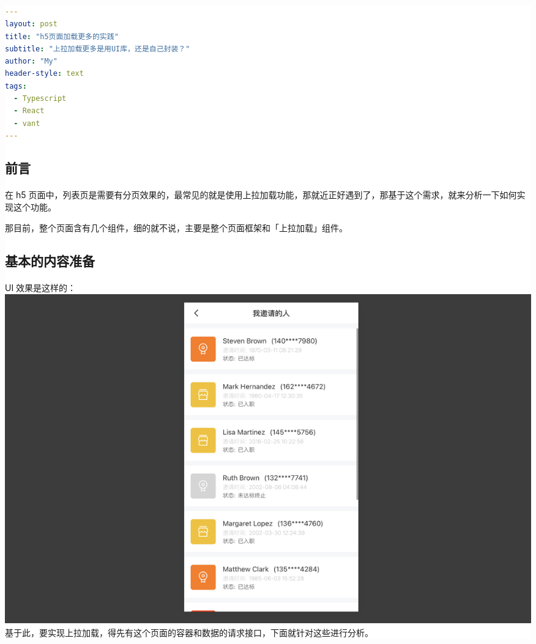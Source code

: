 ```yaml
---
layout: post
title: "h5页面加载更多的实践"
subtitle: "上拉加载更多是用UI库，还是自己封装？"
author: "My"
header-style: text
tags:
  - Typescript
  - React
  - vant
---
```


## 前言

在 h5 页面中，列表页是需要有分页效果的，最常见的就是使用上拉加载功能，那就近正好遇到了，那基于这个需求，就来分析一下如何实现这个功能。

那目前，整个页面含有几个组件，细的就不说，主要是整个页面框架和「上拉加载」组件。

## 基本的内容准备

UI 效果是这样的：
![image.png](/img/post-bg-loadmore-list.png)
基于此，要实现上拉加载，得先有这个页面的容器和数据的请求接口，下面就针对这些进行分析。

